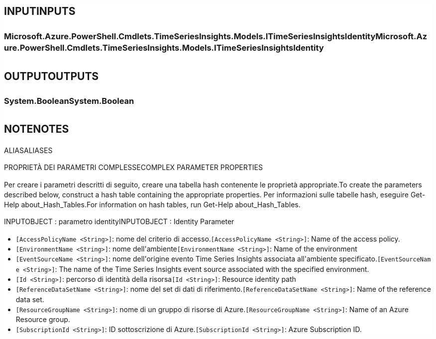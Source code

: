 ## <span data-ttu-id="74cb1-137">INPUT</span><span class="sxs-lookup"><span data-stu-id="74cb1-137">INPUTS</span></span>

### <span data-ttu-id="74cb1-138">Microsoft.Azure.PowerShell.Cmdlets.TimeSeriesInsights.Models.ITimeSeriesInsightsIdentity</span><span class="sxs-lookup"><span data-stu-id="74cb1-138">Microsoft.Azure.PowerShell.Cmdlets.TimeSeriesInsights.Models.ITimeSeriesInsightsIdentity</span></span>

## <span data-ttu-id="74cb1-139">OUTPUT</span><span class="sxs-lookup"><span data-stu-id="74cb1-139">OUTPUTS</span></span>

### <span data-ttu-id="74cb1-140">System.Boolean</span><span class="sxs-lookup"><span data-stu-id="74cb1-140">System.Boolean</span></span>

## <span data-ttu-id="74cb1-141">NOTE</span><span class="sxs-lookup"><span data-stu-id="74cb1-141">NOTES</span></span>

<span data-ttu-id="74cb1-142">ALIAS</span><span class="sxs-lookup"><span data-stu-id="74cb1-142">ALIASES</span></span>

<span data-ttu-id="74cb1-143">PROPRIETÀ DEI PARAMETRI COMPLESSE</span><span class="sxs-lookup"><span data-stu-id="74cb1-143">COMPLEX PARAMETER PROPERTIES</span></span>

<span data-ttu-id="74cb1-144">Per creare i parametri descritti di seguito, creare una tabella hash contenente le proprietà appropriate.</span><span class="sxs-lookup"><span data-stu-id="74cb1-144">To create the parameters described below, construct a hash table containing the appropriate properties.</span></span> <span data-ttu-id="74cb1-145">Per informazioni sulle tabelle hash, eseguire Get-Help about_Hash_Tables.</span><span class="sxs-lookup"><span data-stu-id="74cb1-145">For information on hash tables, run Get-Help about_Hash_Tables.</span></span>


<span data-ttu-id="74cb1-146">INPUTOBJECT <ITimeSeriesInsightsIdentity> : parametro identity</span><span class="sxs-lookup"><span data-stu-id="74cb1-146">INPUTOBJECT <ITimeSeriesInsightsIdentity>: Identity Parameter</span></span>
  - <span data-ttu-id="74cb1-147">`[AccessPolicyName <String>]`: nome del criterio di accesso.</span><span class="sxs-lookup"><span data-stu-id="74cb1-147">`[AccessPolicyName <String>]`: Name of the access policy.</span></span>
  - <span data-ttu-id="74cb1-148">`[EnvironmentName <String>]`: nome dell'ambiente</span><span class="sxs-lookup"><span data-stu-id="74cb1-148">`[EnvironmentName <String>]`: Name of the environment</span></span>
  - <span data-ttu-id="74cb1-149">`[EventSourceName <String>]`: nome dell'origine evento Time Series Insights associata all'ambiente specificato.</span><span class="sxs-lookup"><span data-stu-id="74cb1-149">`[EventSourceName <String>]`: The name of the Time Series Insights event source associated with the specified environment.</span></span>
  - <span data-ttu-id="74cb1-150">`[Id <String>]`: percorso di identità della risorsa</span><span class="sxs-lookup"><span data-stu-id="74cb1-150">`[Id <String>]`: Resource identity path</span></span>
  - <span data-ttu-id="74cb1-151">`[ReferenceDataSetName <String>]`: nome del set di dati di riferimento.</span><span class="sxs-lookup"><span data-stu-id="74cb1-151">`[ReferenceDataSetName <String>]`: Name of the reference data set.</span></span>
  - <span data-ttu-id="74cb1-152">`[ResourceGroupName <String>]`: nome di un gruppo di risorse di Azure.</span><span class="sxs-lookup"><span data-stu-id="74cb1-152">`[ResourceGroupName <String>]`: Name of an Azure Resource group.</span></span>
  - <span data-ttu-id="74cb1-153">`[SubscriptionId <String>]`: ID sottoscrizione di Azure.</span><span class="sxs-lookup"><span data-stu-id="74cb1-153">`[SubscriptionId <String>]`: Azure Subscription ID.</span></span>
